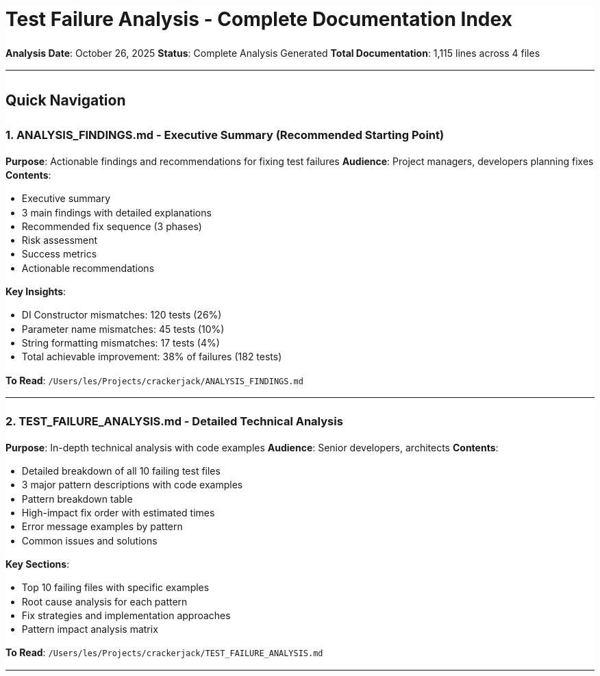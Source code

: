 # Test Failure Analysis - Complete Documentation Index

**Analysis Date**: October 26, 2025
**Status**: Complete Analysis Generated
**Total Documentation**: 1,115 lines across 4 files

---

## Quick Navigation

### 1. **ANALYSIS_FINDINGS.md** - Executive Summary (Recommended Starting Point)
**Purpose**: Actionable findings and recommendations for fixing test failures
**Audience**: Project managers, developers planning fixes
**Contents**:
- Executive summary
- 3 main findings with detailed explanations
- Recommended fix sequence (3 phases)
- Risk assessment
- Success metrics
- Actionable recommendations

**Key Insights**:
- DI Constructor mismatches: 120 tests (26%)
- Parameter name mismatches: 45 tests (10%)
- String formatting mismatches: 17 tests (4%)
- Total achievable improvement: 38% of failures (182 tests)

**To Read**: `/Users/les/Projects/crackerjack/ANALYSIS_FINDINGS.md`

---

### 2. **TEST_FAILURE_ANALYSIS.md** - Detailed Technical Analysis
**Purpose**: In-depth technical analysis with code examples
**Audience**: Senior developers, architects
**Contents**:
- Detailed breakdown of all 10 failing test files
- 3 major pattern descriptions with code examples
- Pattern breakdown table
- High-impact fix order with estimated times
- Error message examples by pattern
- Common issues and solutions

**Key Sections**:
- Top 10 failing files with specific examples
- Root cause analysis for each pattern
- Fix strategies and implementation approaches
- Pattern impact analysis matrix

**To Read**: `/Users/les/Projects/crackerjack/TEST_FAILURE_ANALYSIS.md`

---